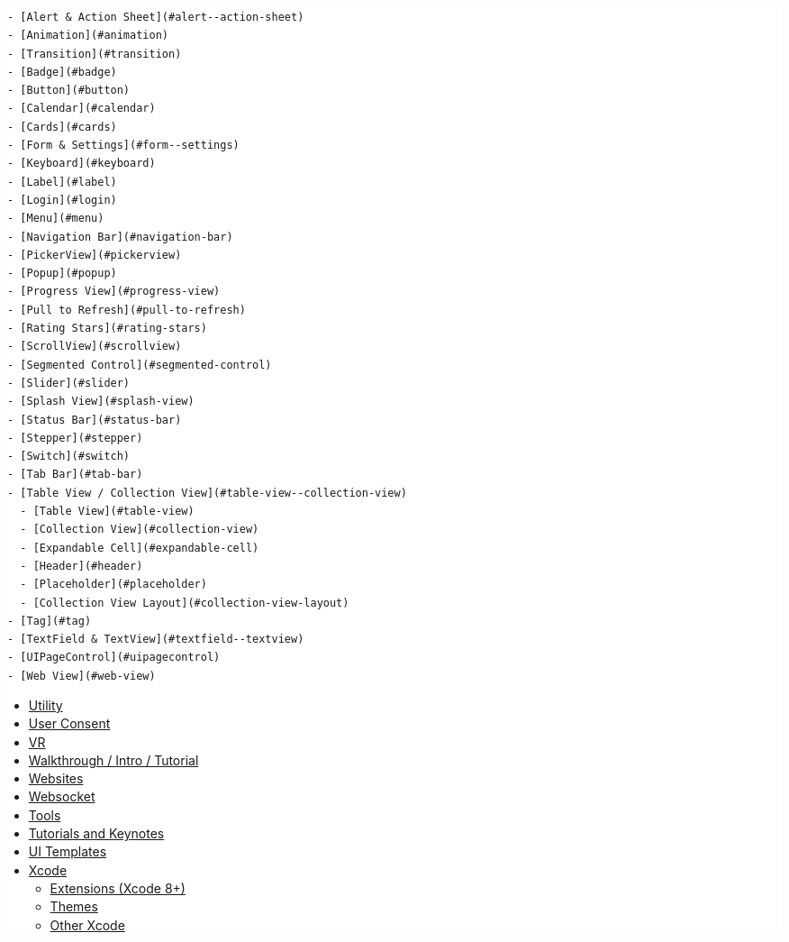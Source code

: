     - [Alert & Action Sheet](#alert--action-sheet)
    - [Animation](#animation)
    - [Transition](#transition)
    - [Badge](#badge)
    - [Button](#button)
    - [Calendar](#calendar)
    - [Cards](#cards)
    - [Form & Settings](#form--settings)
    - [Keyboard](#keyboard)
    - [Label](#label)
    - [Login](#login)
    - [Menu](#menu)
    - [Navigation Bar](#navigation-bar)
    - [PickerView](#pickerview)
    - [Popup](#popup)
    - [Progress View](#progress-view)
    - [Pull to Refresh](#pull-to-refresh)
    - [Rating Stars](#rating-stars)
    - [ScrollView](#scrollview)
    - [Segmented Control](#segmented-control)
    - [Slider](#slider)
    - [Splash View](#splash-view)
    - [Status Bar](#status-bar)
    - [Stepper](#stepper)
    - [Switch](#switch)
    - [Tab Bar](#tab-bar)
    - [Table View / Collection View](#table-view--collection-view)
      - [Table View](#table-view)
      - [Collection View](#collection-view)
      - [Expandable Cell](#expandable-cell)
      - [Header](#header)
      - [Placeholder](#placeholder)
      - [Collection View Layout](#collection-view-layout)
    - [Tag](#tag)
    - [TextField & TextView](#textfield--textview)
    - [UIPageControl](#uipagecontrol)
    - [Web View](#web-view)
- [Utility](#utility)
- [User Consent](#user-consent)
- [VR](#vr)
- [Walkthrough / Intro / Tutorial](#walkthrough--intro--tutorial)
- [Websites](#websites)
- [Websocket](#websocket)
- [Tools](#tools)
- [Tutorials and Keynotes](#tutorials-and-keynotes)
- [UI Templates](#ui-templates)
- [Xcode](#xcode)
    - [Extensions (Xcode 8+)](#extensions-xcode-8)
    - [Themes](#themes)
    - [Other Xcode](#other-xcode)
